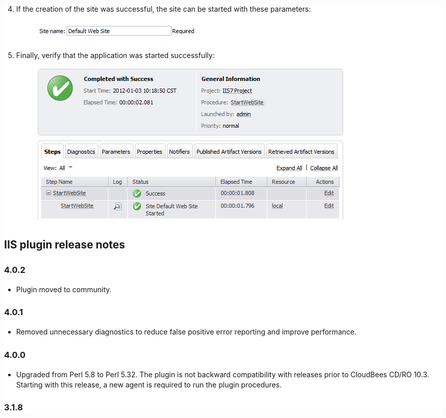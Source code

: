4.  If the creation of the site was successful, the site can be started
    with these parameters:

    <figure>
    <img src="htdocs/images/case1/ec-iis7startwebsite1.png"
    alt="htdocs/images/case1/ec-iis7startwebsite1.png" />
    </figure>

5.  Finally, verify that the application was started successfully:

    <figure>
    <img src="htdocs/images/case1/ec-iis7startwebsite2.png"
    alt="htdocs/images/case1/ec-iis7startwebsite2.png" />
    </figure>

## IIS plugin release notes

### 4.0.2

-   Plugin moved to community.

### 4.0.1

-   Removed unnecessary diagnostics to reduce false positive error
    reporting and improve performance.

### 4.0.0

-   Upgraded from Perl 5.8 to Perl 5.32. The plugin is not backward
    compatibility with releases prior to CloudBees CD/RO 10.3. Starting
    with this release, a new agent is required to run the plugin
    procedures.

### 3.1.8

